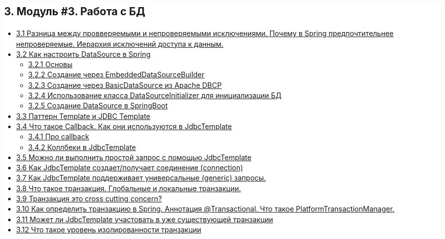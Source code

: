 ## 3.  Модуль #3. Работа с БД 



- [3.1 Разница между провверяемыми и непроверяемыми исключениями. Почему в Spring предпочтительнее непроверяемые. Иерархия исключений доступа к данным.](#31-%D0%A0%D0%B0%D0%B7%D0%BD%D0%B8%D1%86%D0%B0-%D0%BC%D0%B5%D0%B6%D0%B4%D1%83-%D0%BF%D1%80%D0%BE%D0%B2%D0%B2%D0%B5%D1%80%D1%8F%D0%B5%D0%BC%D1%8B%D0%BC%D0%B8-%D0%B8-%D0%BD%D0%B5%D0%BF%D1%80%D0%BE%D0%B2%D0%B5%D1%80%D1%8F%D0%B5%D0%BC%D1%8B%D0%BC%D0%B8-%D0%B8%D1%81%D0%BA%D0%BB%D1%8E%D1%87%D0%B5%D0%BD%D0%B8%D1%8F%D0%BC%D0%B8-%D0%9F%D0%BE%D1%87%D0%B5%D0%BC%D1%83-%D0%B2-spring-%D0%BF%D1%80%D0%B5%D0%B4%D0%BF%D0%BE%D1%87%D1%82%D0%B8%D1%82%D0%B5%D0%BB%D1%8C%D0%BD%D0%B5%D0%B5-%D0%BD%D0%B5%D0%BF%D1%80%D0%BE%D0%B2%D0%B5%D1%80%D1%8F%D0%B5%D0%BC%D1%8B%D0%B5-%D0%98%D0%B5%D1%80%D0%B0%D1%80%D1%85%D0%B8%D1%8F-%D0%B8%D1%81%D0%BA%D0%BB%D1%8E%D1%87%D0%B5%D0%BD%D0%B8%D0%B9-%D0%B4%D0%BE%D1%81%D1%82%D1%83%D0%BF%D0%B0-%D0%BA-%D0%B4%D0%B0%D0%BD%D0%BD%D1%8B%D0%BC)
- [3.2 Как настроить DataSource в Spring](#32-%D0%9A%D0%B0%D0%BA-%D0%BD%D0%B0%D1%81%D1%82%D1%80%D0%BE%D0%B8%D1%82%D1%8C-datasource-%D0%B2-spring)
    - [3.2.1 Основы](#321-%D0%9E%D1%81%D0%BD%D0%BE%D0%B2%D1%8B)
    - [3.2.2 Создание через EmbeddedDataSourceBuilder](#322-%D0%A1%D0%BE%D0%B7%D0%B4%D0%B0%D0%BD%D0%B8%D0%B5-%D1%87%D0%B5%D1%80%D0%B5%D0%B7-embeddeddatasourcebuilder)
    - [3.2.3 Создание через BasicDataSource из Apache DBCP](#323-%D0%A1%D0%BE%D0%B7%D0%B4%D0%B0%D0%BD%D0%B8%D0%B5-%D1%87%D0%B5%D1%80%D0%B5%D0%B7-basicdatasource-%D0%B8%D0%B7-apache-dbcp)
    - [3.2.4 Использование класса DataSourceInitializer для инициализации БД](#324-%D0%98%D1%81%D0%BF%D0%BE%D0%BB%D1%8C%D0%B7%D0%BE%D0%B2%D0%B0%D0%BD%D0%B8%D0%B5-%D0%BA%D0%BB%D0%B0%D1%81%D1%81%D0%B0-datasourceinitializer-%D0%B4%D0%BB%D1%8F-%D0%B8%D0%BD%D0%B8%D1%86%D0%B8%D0%B0%D0%BB%D0%B8%D0%B7%D0%B0%D1%86%D0%B8%D0%B8-%D0%91%D0%94)
    - [3.2.5 Создание DataSource в SpringBoot](#325-%D0%A1%D0%BE%D0%B7%D0%B4%D0%B0%D0%BD%D0%B8%D0%B5-datasource-%D0%B2-springboot)
- [3.3 Паттерн Template и JDBC Template](#33-%D0%9F%D0%B0%D1%82%D1%82%D0%B5%D1%80%D0%BD-template-%D0%B8-jdbc-template)
- [3.4 Что такое Callback. Как они используются в JdbcTemplate](#34-%D0%A7%D1%82%D0%BE-%D1%82%D0%B0%D0%BA%D0%BE%D0%B5-callback-%D0%9A%D0%B0%D0%BA-%D0%BE%D0%BD%D0%B8-%D0%B8%D1%81%D0%BF%D0%BE%D0%BB%D1%8C%D0%B7%D1%83%D1%8E%D1%82%D1%81%D1%8F-%D0%B2-jdbctemplate)
    - [3.4.1 Про callback](#341-%D0%9F%D1%80%D0%BE-callback)
    - [3.4.2 Коллбеки в JdbcTemplate](#342-%D0%9A%D0%BE%D0%BB%D0%BB%D0%B1%D0%B5%D0%BA%D0%B8-%D0%B2-jdbctemplate)
- [3.5 Можно ли выполнить простой запрос с помощью JdbcTemplate](#35-%D0%9C%D0%BE%D0%B6%D0%BD%D0%BE-%D0%BB%D0%B8-%D0%B2%D1%8B%D0%BF%D0%BE%D0%BB%D0%BD%D0%B8%D1%82%D1%8C-%D0%BF%D1%80%D0%BE%D1%81%D1%82%D0%BE%D0%B9-%D0%B7%D0%B0%D0%BF%D1%80%D0%BE%D1%81-%D1%81-%D0%BF%D0%BE%D0%BC%D0%BE%D1%89%D1%8C%D1%8E-jdbctemplate)
- [3.6 Как JdbcTemplate создает/получает соединение \(connection\)](#36-%D0%9A%D0%B0%D0%BA-jdbctemplate-%D1%81%D0%BE%D0%B7%D0%B4%D0%B0%D0%B5%D1%82%D0%BF%D0%BE%D0%BB%D1%83%D1%87%D0%B0%D0%B5%D1%82-%D1%81%D0%BE%D0%B5%D0%B4%D0%B8%D0%BD%D0%B5%D0%BD%D0%B8%D0%B5-connection)
- [3.7 Как JdbcTemplate поддерживает универсальные \(generic\) запросы.](#37-%D0%9A%D0%B0%D0%BA-jdbctemplate-%D0%BF%D0%BE%D0%B4%D0%B4%D0%B5%D1%80%D0%B6%D0%B8%D0%B2%D0%B0%D0%B5%D1%82-%D1%83%D0%BD%D0%B8%D0%B2%D0%B5%D1%80%D1%81%D0%B0%D0%BB%D1%8C%D0%BD%D1%8B%D0%B5-generic-%D0%B7%D0%B0%D0%BF%D1%80%D0%BE%D1%81%D1%8B)
- [3.8 Что такое транзакция. Глобальные и локальные транзакции.](#38-%D0%A7%D1%82%D0%BE-%D1%82%D0%B0%D0%BA%D0%BE%D0%B5-%D1%82%D1%80%D0%B0%D0%BD%D0%B7%D0%B0%D0%BA%D1%86%D0%B8%D1%8F-%D0%93%D0%BB%D0%BE%D0%B1%D0%B0%D0%BB%D1%8C%D0%BD%D1%8B%D0%B5-%D0%B8-%D0%BB%D0%BE%D0%BA%D0%B0%D0%BB%D1%8C%D0%BD%D1%8B%D0%B5-%D1%82%D1%80%D0%B0%D0%BD%D0%B7%D0%B0%D0%BA%D1%86%D0%B8%D0%B8)
- [3.9 Транзакция это cross cutting concern?](#39-%D0%A2%D1%80%D0%B0%D0%BD%D0%B7%D0%B0%D0%BA%D1%86%D0%B8%D1%8F-%D1%8D%D1%82%D0%BE-cross-cutting-concern)
- [3.10 Как определить транзакцию в Spring. Аннотация @Transactional. Что такое PlatformTransactionManager.](#310-%D0%9A%D0%B0%D0%BA-%D0%BE%D0%BF%D1%80%D0%B5%D0%B4%D0%B5%D0%BB%D0%B8%D1%82%D1%8C-%D1%82%D1%80%D0%B0%D0%BD%D0%B7%D0%B0%D0%BA%D1%86%D0%B8%D1%8E-%D0%B2-spring-%D0%90%D0%BD%D0%BD%D0%BE%D1%82%D0%B0%D1%86%D0%B8%D1%8F-transactional-%D0%A7%D1%82%D0%BE-%D1%82%D0%B0%D0%BA%D0%BE%D0%B5-platformtransactionmanager)
- [3.11 Может ли JdbcTemplate участовать в уже существующей транзакции](#311-%D0%9C%D0%BE%D0%B6%D0%B5%D1%82-%D0%BB%D0%B8-jdbctemplate-%D1%83%D1%87%D0%B0%D1%81%D1%82%D0%BE%D0%B2%D0%B0%D1%82%D1%8C-%D0%B2-%D1%83%D0%B6%D0%B5-%D1%81%D1%83%D1%89%D0%B5%D1%81%D1%82%D0%B2%D1%83%D1%8E%D1%89%D0%B5%D0%B9-%D1%82%D1%80%D0%B0%D0%BD%D0%B7%D0%B0%D0%BA%D1%86%D0%B8%D0%B8)
- [3.12 Что такое уровень изолированности транзакции](#312-%D0%A7%D1%82%D0%BE-%D1%82%D0%B0%D0%BA%D0%BE%D0%B5-%D1%83%D1%80%D0%BE%D0%B2%D0%B5%D0%BD%D1%8C-%D0%B8%D0%B7%D0%BE%D0%BB%D0%B8%D1%80%D0%BE%D0%B2%D0%B0%D0%BD%D0%BD%D0%BE%D1%81%D1%82%D0%B8-%D1%82%D1%80%D0%B0%D0%BD%D0%B7%D0%B0%D0%BA%D1%86%D0%B8%D0%B8)